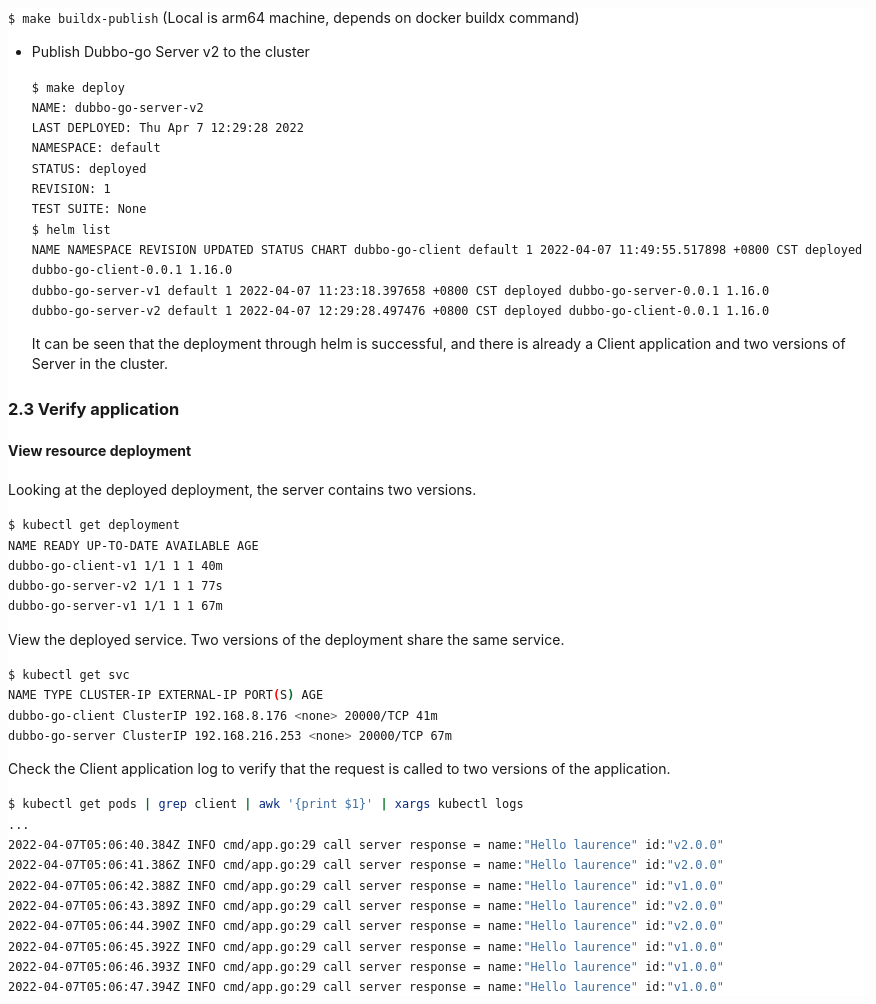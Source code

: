   `$ make buildx-publish` (Local is arm64 machine, depends on docker buildx command)

- Publish Dubbo-go Server v2 to the cluster

  ```bash
  $ make deploy
  NAME: dubbo-go-server-v2
  LAST DEPLOYED: Thu Apr 7 12:29:28 2022
  NAMESPACE: default
  STATUS: deployed
  REVISION: 1
  TEST SUITE: None
  $ helm list
  NAME NAMESPACE REVISION UPDATED STATUS CHART dubbo-go-client default 1 2022-04-07 11:49:55.517898 +0800 CST deployed dubbo-go-client-0.0.1 1.16.0
  dubbo-go-server-v1 default 1 2022-04-07 11:23:18.397658 +0800 CST deployed dubbo-go-server-0.0.1 1.16.0
  dubbo-go-server-v2 default 1 2022-04-07 12:29:28.497476 +0800 CST deployed dubbo-go-client-0.0.1 1.16.0
  ```

  It can be seen that the deployment through helm is successful, and there is already a Client application and two versions of Server in the cluster.

### 2.3 Verify application

#### View resource deployment

Looking at the deployed deployment, the server contains two versions.

```bash
$ kubectl get deployment
NAME READY UP-TO-DATE AVAILABLE AGE
dubbo-go-client-v1 1/1 1 1 40m
dubbo-go-server-v2 1/1 1 1 77s
dubbo-go-server-v1 1/1 1 1 67m
```

View the deployed service. Two versions of the deployment share the same service.

```bash
$ kubectl get svc
NAME TYPE CLUSTER-IP EXTERNAL-IP PORT(S) AGE
dubbo-go-client ClusterIP 192.168.8.176 <none> 20000/TCP 41m
dubbo-go-server ClusterIP 192.168.216.253 <none> 20000/TCP 67m
```

Check the Client application log to verify that the request is called to two versions of the application.

```bash
$ kubectl get pods | grep client | awk '{print $1}' | xargs kubectl logs
...
2022-04-07T05:06:40.384Z INFO cmd/app.go:29 call server response = name:"Hello laurence" id:"v2.0.0"
2022-04-07T05:06:41.386Z INFO cmd/app.go:29 call server response = name:"Hello laurence" id:"v2.0.0"
2022-04-07T05:06:42.388Z INFO cmd/app.go:29 call server response = name:"Hello laurence" id:"v1.0.0"
2022-04-07T05:06:43.389Z INFO cmd/app.go:29 call server response = name:"Hello laurence" id:"v2.0.0"
2022-04-07T05:06:44.390Z INFO cmd/app.go:29 call server response = name:"Hello laurence" id:"v2.0.0"
2022-04-07T05:06:45.392Z INFO cmd/app.go:29 call server response = name:"Hello laurence" id:"v1.0.0"
2022-04-07T05:06:46.393Z INFO cmd/app.go:29 call server response = name:"Hello laurence" id:"v1.0.0"
2022-04-07T05:06:47.394Z INFO cmd/app.go:29 call server response = name:"Hello laurence" id:"v1.0.0"
```
